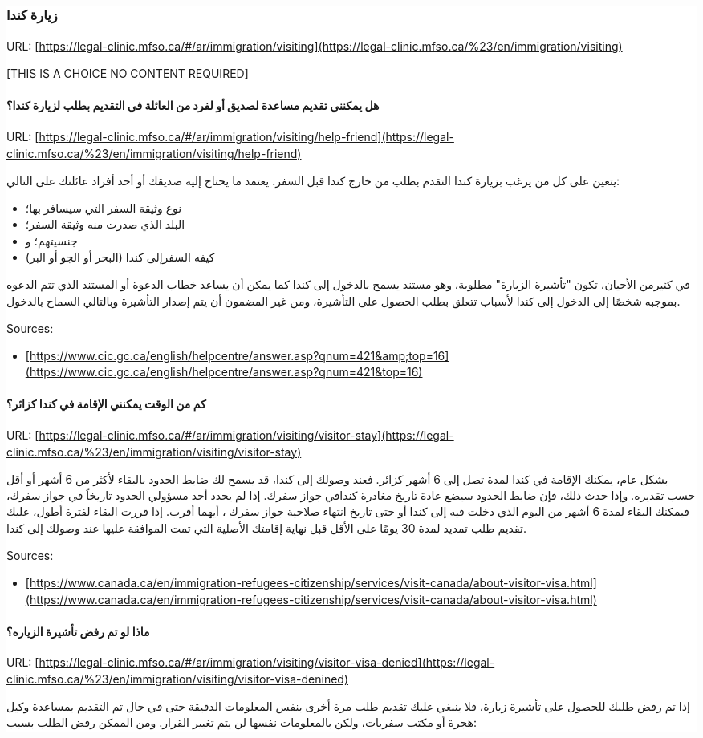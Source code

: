 ### زيارة كندا

URL: [https://legal-clinic.mfso.ca/#/ar/immigration/visiting](https://legal-clinic.mfso.ca/%23/en/immigration/visiting)

[THIS IS A CHOICE NO CONTENT REQUIRED]

#### هل يمكنني تقديم مساعدة لصديق أو لفرد من العائلة في التقديم بطلب لزيارة كندا؟

URL: [https://legal-clinic.mfso.ca/#/ar/immigration/visiting/help-friend](https://legal-clinic.mfso.ca/%23/en/immigration/visiting/help-friend)

يتعين على كل من يرغب بزيارة كندا التقدم بطلب من خارج كندا قبل السفر. يعتمد ما يحتاج إليه صديقك أو أحد أفراد عائلتك على التالي:

* نوع وثيقة السفر التي سيسافر بها؛
* البلد الذي صدرت منه وثيقة السفر؛
* جنسيتهم؛ و
* كيفه السفرإلى كندا (البحر أو الجو أو البر)

في كثيرمن الأحيان، تكون "تأشيرة الزيارة" مطلوبة، وهو مستند يسمح بالدخول إلى كندا كما يمكن أن يساعد خطاب الدعوة أو المستند الذي تتم الدعوه بموجبه شخصًا إلى الدخول إلى كندا لأسباب تتعلق بطلب الحصول على التأشيرة، ومن غير المضمون أن يتم إصدار التأشيرة وبالتالي السماح بالدخول.

Sources:

* [https://www.cic.gc.ca/english/helpcentre/answer.asp?qnum=421&amp;top=16](https://www.cic.gc.ca/english/helpcentre/answer.asp?qnum=421&top=16)

#### كم من الوقت يمكنني الإقامة في كندا كزائر؟

URL: [https://legal-clinic.mfso.ca/#/ar/immigration/visiting/visitor-stay](https://legal-clinic.mfso.ca/%23/en/immigration/visiting/visitor-stay)

بشكل عام، يمكنك الإقامة في كندا لمدة تصل إلى 6 أشهر كزائر. فعند وصولك إلى كندا، قد يسمح لك ضابط الحدود بالبقاء لأكثر من 6 أشهر أو أقل حسب تقديره. وإذا حدث ذلك، فإن ضابط الحدود سيضع عادة تاريخ مغادرة كندافي جواز سفرك. إذا لم يحدد أحد مسؤولي الحدود تاريخاً في جواز سفرك، فيمكنك البقاء لمدة 6 أشهر من اليوم الذي دخلت فيه إلى كندا أو حتى تاريخ انتهاء صلاحية جواز سفرك ، أيهما أقرب. إذا قررت البقاء لفترة أطول، عليك تقديم طلب تمديد لمدة 30 يومًا على الأقل قبل نهاية إقامتك الأصلية التي تمت الموافقة عليها عند وصولك إلى كندا.

Sources:

* [https://www.canada.ca/en/immigration-refugees-citizenship/services/visit-canada/about-visitor-visa.html](https://www.canada.ca/en/immigration-refugees-citizenship/services/visit-canada/about-visitor-visa.html)

#### ماذا لو تم رفض تأشيرة الزياره؟

URL: [https://legal-clinic.mfso.ca/#/ar/immigration/visiting/visitor-visa-denied](https://legal-clinic.mfso.ca/%23/en/immigration/visiting/visitor-visa-denined)

إذا تم رفض طلبك للحصول على تأشيرة زيارة، فلا ينبغي عليك تقديم طلب مرة أخرى بنفس المعلومات الدقيقة  حتى في حال تم التقديم بمساعدة وكيل هجرة أو مكتب سفريات، ولكن بالمعلومات نفسها لن يتم تغيير القرار. ومن الممكن رفض الطلب بسبب:
